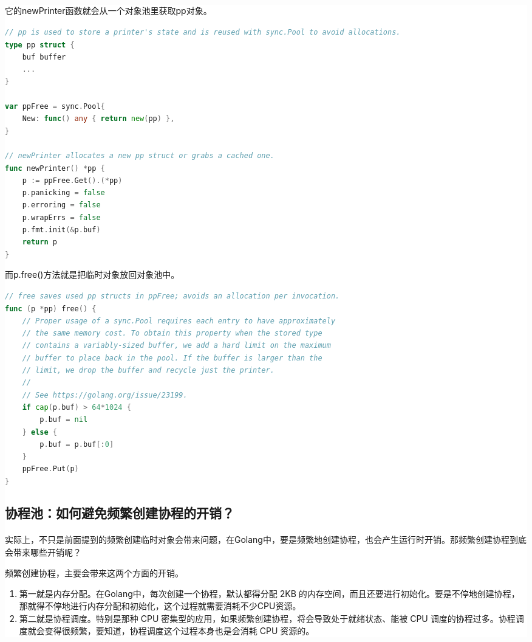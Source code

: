 它的newPrinter函数就会从一个对象池里获取pp对象。

```go
// pp is used to store a printer's state and is reused with sync.Pool to avoid allocations.
type pp struct {
    buf buffer
    ...
}

var ppFree = sync.Pool{
    New: func() any { return new(pp) },
}

// newPrinter allocates a new pp struct or grabs a cached one.
func newPrinter() *pp {
    p := ppFree.Get().(*pp)
    p.panicking = false
    p.erroring = false
    p.wrapErrs = false
    p.fmt.init(&p.buf)
    return p
}
```

而p.free()方法就是把临时对象放回对象池中。

```go
// free saves used pp structs in ppFree; avoids an allocation per invocation.
func (p *pp) free() {
    // Proper usage of a sync.Pool requires each entry to have approximately
    // the same memory cost. To obtain this property when the stored type
    // contains a variably-sized buffer, we add a hard limit on the maximum
    // buffer to place back in the pool. If the buffer is larger than the
    // limit, we drop the buffer and recycle just the printer.
    //
    // See https://golang.org/issue/23199.
    if cap(p.buf) > 64*1024 {
        p.buf = nil
    } else {
        p.buf = p.buf[:0]
    }
    ppFree.Put(p)
}
```

## 协程池：如何避免频繁创建协程的开销？

实际上，不只是前面提到的频繁创建临时对象会带来问题，在Golang中，要是频繁地创建协程，也会产生运行时开销。那频繁创建协程到底会带来哪些开销呢？

频繁创建协程，主要会带来这两个方面的开销。

1. 第一就是内存分配。在Golang中，每次创建一个协程，默认都得分配 2KB 的内存空间，而且还要进行初始化。要是不停地创建协程，那就得不停地进行内存分配和初始化，这个过程就需要消耗不少CPU资源。
2. 第二就是协程调度。特别是那种 CPU 密集型的应用，如果频繁创建协程，将会导致处于就绪状态、能被 CPU 调度的协程过多。协程调度就会变得很频繁，要知道，协程调度这个过程本身也是会消耗 CPU 资源的。
